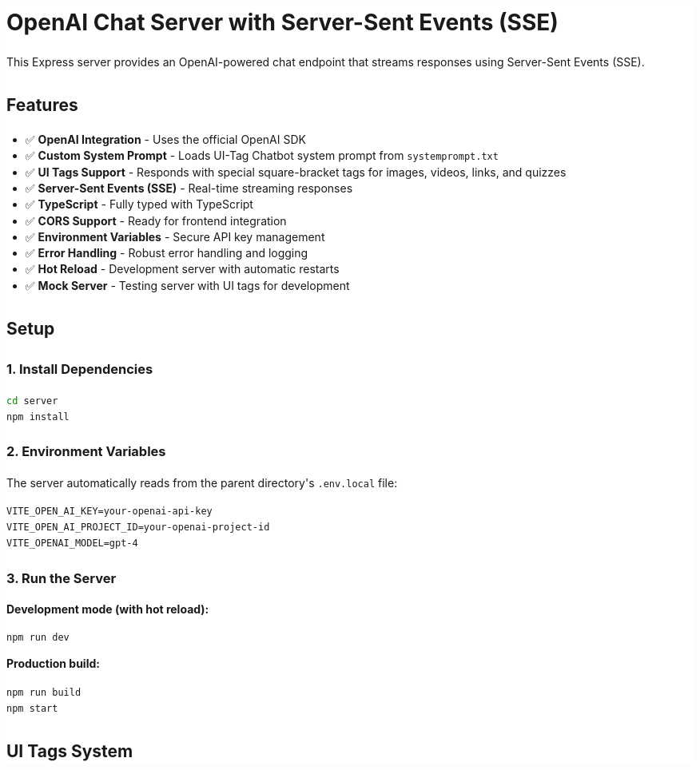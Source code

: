 # OpenAI Chat Server with Server-Sent Events (SSE)

This Express server provides an OpenAI-powered chat endpoint that streams responses using Server-Sent Events (SSE).

## Features

- ✅ **OpenAI Integration** - Uses the official OpenAI SDK
- ✅ **Custom System Prompt** - Loads UI-Tag Chatbot system prompt from `systemprompt.txt`
- ✅ **UI Tags Support** - Responds with special square-bracket tags for images, videos, links, and quizzes
- ✅ **Server-Sent Events (SSE)** - Real-time streaming responses
- ✅ **TypeScript** - Fully typed with TypeScript
- ✅ **CORS Support** - Ready for frontend integration
- ✅ **Environment Variables** - Secure API key management
- ✅ **Error Handling** - Robust error handling and logging
- ✅ **Hot Reload** - Development server with automatic restarts
- ✅ **Mock Server** - Testing server with UI tags for development

## Setup

### 1. Install Dependencies

```bash
cd server
npm install
```

### 2. Environment Variables

The server automatically reads from the parent directory's `.env.local` file:

```env
VITE_OPEN_AI_KEY=your-openai-api-key
VITE_OPEN_AI_PROJECT_ID=your-openai-project-id
VITE_OPENAI_MODEL=gpt-4
```

### 3. Run the Server

**Development mode (with hot reload):**

```bash
npm run dev
```

**Production build:**

```bash
npm run build
npm start
```

## UI Tags System
